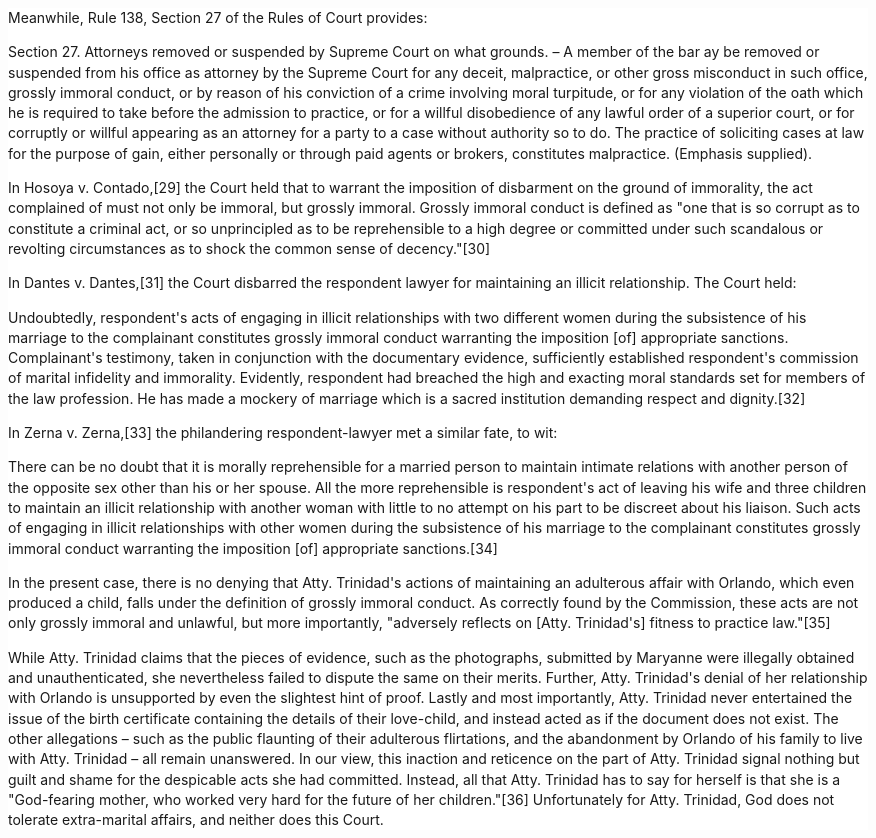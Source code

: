 Meanwhile, Rule 138, Section 27 of the Rules of Court provides:

Section 27. Attorneys removed or suspended by Supreme Court on what grounds. – A member of the bar ay be removed or suspended from his office as attorney by the Supreme Court for any deceit, malpractice, or other gross misconduct in such office, grossly immoral conduct, or by reason of his conviction of a crime involving moral turpitude, or for any violation of the oath which he is required to take before the admission to practice, or for a willful disobedience of any lawful order of a superior court, or for corruptly or willful appearing as an attorney for a party to a case without authority so to do. The practice of soliciting cases at law for the purpose of gain, either personally or through paid agents or brokers, constitutes malpractice. (Emphasis supplied).

In Hosoya v. Contado,[29] the Court held that to warrant the imposition of disbarment on the ground of immorality, the act complained of must not only be immoral, but grossly immoral. Grossly immoral conduct is defined as "one that is so corrupt as to constitute a criminal act, or so unprincipled as to be reprehensible to a high degree or committed under such scandalous or revolting circumstances as to shock the common sense of decency."[30]

  

In Dantes v. Dantes,[31] the Court disbarred the respondent lawyer for maintaining an illicit relationship. The Court held:

Undoubtedly, respondent's acts of engaging in illicit relationships with two different women during the subsistence of his marriage to the complainant constitutes grossly immoral conduct warranting the imposition [of] appropriate sanctions. Complainant's testimony, taken in conjunction with the documentary evidence, sufficiently established respondent's commission of marital infidelity and immorality. Evidently, respondent had breached the high and exacting moral standards set for members of the law profession. He has made a mockery of marriage which is a sacred institution demanding respect and dignity.[32]

In Zerna v. Zerna,[33] the philandering respondent-lawyer met a similar fate, to wit:

There can be no doubt that it is morally reprehensible for a married person to maintain intimate relations with another person of the opposite sex other than his or her spouse. All the more reprehensible is respondent's act of leaving his wife and three children to maintain an illicit relationship with another woman with little to no attempt on his part to be discreet about his liaison. Such acts of engaging in illicit relationships with other women during the subsistence of his marriage to the complainant constitutes grossly immoral conduct warranting the imposition [of] appropriate sanctions.[34]

In the present case, there is no denying that Atty. Trinidad's actions of maintaining an adulterous affair with Orlando, which even produced a child, falls under the definition of grossly immoral conduct. As correctly found by the Commission, these acts are not only grossly immoral and unlawful, but more importantly, "adversely reflects on [Atty. Trinidad's] fitness to practice law."[35]

  

While Atty. Trinidad claims that the pieces of evidence, such as the photographs, submitted by Maryanne were illegally obtained and unauthenticated, she nevertheless failed to dispute the same on their merits. Further, Atty. Trinidad's denial of her relationship with Orlando is unsupported by even the slightest hint of proof. Lastly and most importantly, Atty. Trinidad never entertained the issue of the birth certificate containing the details of their love-child, and instead acted as if the document does not exist. The other allegations – such as the public flaunting of their adulterous flirtations, and the abandonment by Orlando of his family to live with Atty. Trinidad – all remain unanswered. In our view, this inaction and reticence on the part of Atty. Trinidad signal nothing but guilt and shame for the despicable acts she had committed. Instead, all that Atty. Trinidad has to say for herself is that she is a "God-fearing mother, who worked very hard for the future of her children."[36] Unfortunately for Atty. Trinidad, God does not tolerate extra-marital affairs, and neither does this Court.
